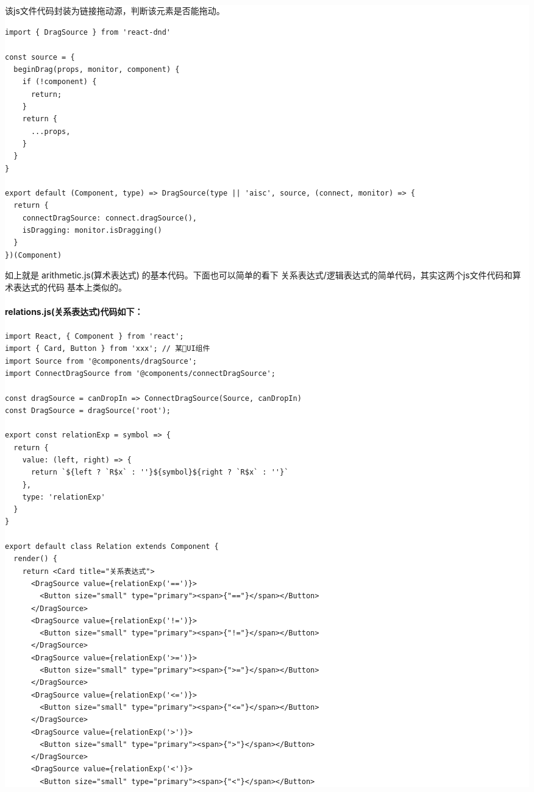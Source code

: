 该js文件代码封装为链接拖动源，判断该元素是否能拖动。
```
import { DragSource } from 'react-dnd'

const source = {
  beginDrag(props, monitor, component) {
    if (!component) {
      return;
    }
    return {
      ...props,
    }
  }
}

export default (Component, type) => DragSource(type || 'aisc', source, (connect, monitor) => {
  return {
    connectDragSource: connect.dragSource(),
    isDragging: monitor.isDragging()
  }
})(Component)
```
如上就是 arithmetic.js(算术表达式) 的基本代码。下面也可以简单的看下 关系表达式/逻辑表达式的简单代码，其实这两个js文件代码和算术表达式的代码
基本上类似的。

#### relations.js(关系表达式)代码如下：
```
import React, { Component } from 'react';
import { Card, Button } from 'xxx'; // 某UI组件
import Source from '@components/dragSource';
import ConnectDragSource from '@components/connectDragSource';

const dragSource = canDropIn => ConnectDragSource(Source, canDropIn)
const DragSource = dragSource('root');

export const relationExp = symbol => {
  return {
    value: (left, right) => {
      return `${left ? `R$x` : ''}${symbol}${right ? `R$x` : ''}`
    },
    type: 'relationExp'
  }
}

export default class Relation extends Component {
  render() {
    return <Card title="关系表达式">
      <DragSource value={relationExp('==')}>
        <Button size="small" type="primary"><span>{"=="}</span></Button>
      </DragSource>
      <DragSource value={relationExp('!=')}>
        <Button size="small" type="primary"><span>{"!="}</span></Button>
      </DragSource>
      <DragSource value={relationExp('>=')}>
        <Button size="small" type="primary"><span>{">="}</span></Button>
      </DragSource>
      <DragSource value={relationExp('<=')}>
        <Button size="small" type="primary"><span>{"<="}</span></Button>
      </DragSource>
      <DragSource value={relationExp('>')}>
        <Button size="small" type="primary"><span>{">"}</span></Button>
      </DragSource>
      <DragSource value={relationExp('<')}>
        <Button size="small" type="primary"><span>{"<"}</span></Button>
```